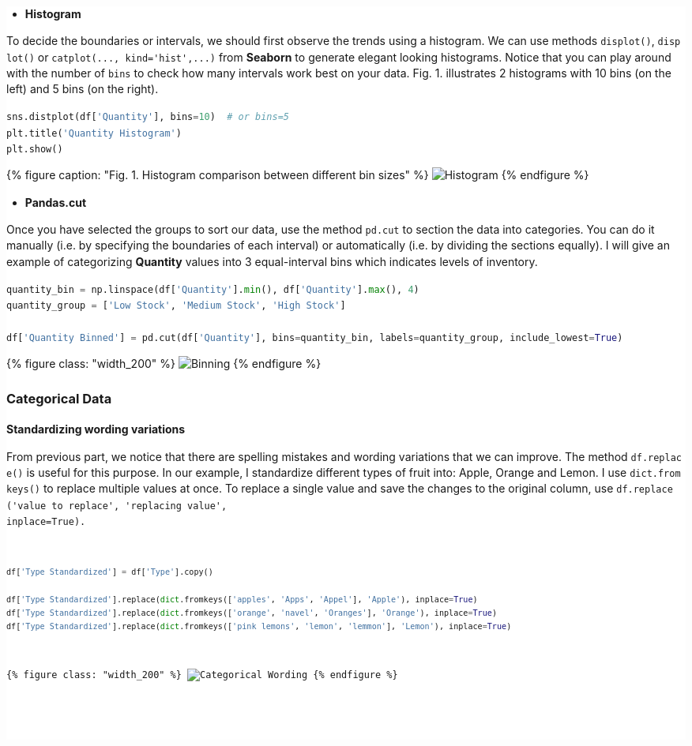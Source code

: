 * __Histogram__

To decide the boundaries or intervals, we should first observe the trends using a histogram. We can use methods <code>displot()</code>, <code>displot()</code> or <code>catplot(..., kind='hist',...)</code> from __Seaborn__ to generate elegant looking histograms. Notice that you can play around with the number of <code>bins</code> to check how many intervals work best on your data. Fig. 1. illustrates 2 histograms with 10 bins (on the left) and 5 bins (on the right).

```python 
sns.distplot(df['Quantity'], bins=10)  # or bins=5
plt.title('Quantity Histogram')
plt.show()
```

{% figure caption: "Fig. 1. Histogram comparison between different bin sizes" %}
![Histogram]({{'/assets/images/eda-multi-hist.png'}})
{% endfigure %}

* __Pandas.cut__

Once you have selected the groups to sort our data, use the method <code>pd.cut</code> to section the data into categories. You can do it manually (i.e. by specifying the boundaries of each interval) or automatically (i.e. by dividing the sections equally). I will give an example of categorizing __Quantity__ values into 3 equal-interval bins which indicates levels of inventory.

```python 
quantity_bin = np.linspace(df['Quantity'].min(), df['Quantity'].max(), 4)
quantity_group = ['Low Stock', 'Medium Stock', 'High Stock']

df['Quantity Binned'] = pd.cut(df['Quantity'], bins=quantity_bin, labels=quantity_group, include_lowest=True)
```

{% figure class: "width_200" %}
![Binning]({{'/assets/images/eda-binning.png'}})
{% endfigure %}


### Categorical Data

__Standardizing wording variations__

From previous part, we notice that there are spelling mistakes and wording variations that we can improve. The method <code>df.replace()</code> is useful for this purpose. In our example, I standardize different types of fruit into: Apple, Orange and Lemon. I use <code>dict.fromkeys()</code> to replace multiple values at once. To replace a single value and save the changes to the original column, use <code>df.replace('value to replace', 'replacing value', inplace=True).

```python
df['Type Standardized'] = df['Type'].copy()
      
df['Type Standardized'].replace(dict.fromkeys(['apples', 'Apps', 'Appel'], 'Apple'), inplace=True)
df['Type Standardized'].replace(dict.fromkeys(['orange', 'navel', 'Oranges'], 'Orange'), inplace=True)
df['Type Standardized'].replace(dict.fromkeys(['pink lemons', 'lemon', 'lemmon'], 'Lemon'), inplace=True)
```
{% figure class: "width_200" %}
![Categorical Wording]({{'/assets/images/eda-type-standard.png'}})
{% endfigure %}
